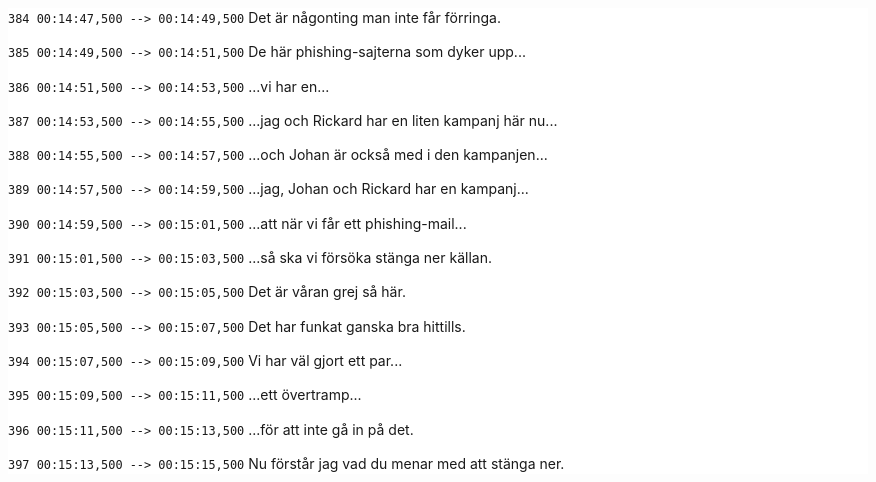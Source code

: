 

`384 00:14:47,500 --> 00:14:49,500`
Det är någonting man inte får förringa.



`385 00:14:49,500 --> 00:14:51,500`
De här phishing-sajterna som dyker upp...



`386 00:14:51,500 --> 00:14:53,500`
\...vi har en...



`387 00:14:53,500 --> 00:14:55,500`
\...jag och Rickard har en liten kampanj här nu...



`388 00:14:55,500 --> 00:14:57,500`
\...och Johan är också med i den kampanjen...



`389 00:14:57,500 --> 00:14:59,500`
\...jag, Johan och Rickard har en kampanj...



`390 00:14:59,500 --> 00:15:01,500`
\...att när vi får ett phishing-mail...



`391 00:15:01,500 --> 00:15:03,500`
\...så ska vi försöka stänga ner källan.



`392 00:15:03,500 --> 00:15:05,500`
Det är våran grej så här.



`393 00:15:05,500 --> 00:15:07,500`
Det har funkat ganska bra hittills.



`394 00:15:07,500 --> 00:15:09,500`
Vi har väl gjort ett par...



`395 00:15:09,500 --> 00:15:11,500`
\...ett övertramp...



`396 00:15:11,500 --> 00:15:13,500`
\...för att inte gå in på det.



`397 00:15:13,500 --> 00:15:15,500`
Nu förstår jag vad du menar med att stänga ner.
